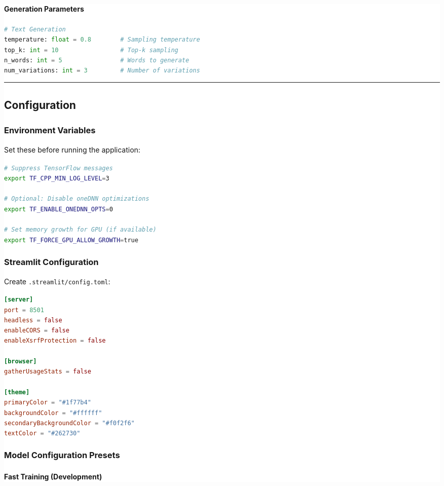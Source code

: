 #### **Generation Parameters**

```python
# Text Generation
temperature: float = 0.8        # Sampling temperature
top_k: int = 10                 # Top-k sampling
n_words: int = 5                # Words to generate
num_variations: int = 3         # Number of variations
```

---

## Configuration

### **Environment Variables**

Set these before running the application:

```bash
# Suppress TensorFlow messages
export TF_CPP_MIN_LOG_LEVEL=3

# Optional: Disable oneDNN optimizations
export TF_ENABLE_ONEDNN_OPTS=0

# Set memory growth for GPU (if available)
export TF_FORCE_GPU_ALLOW_GROWTH=true
```

### **Streamlit Configuration**

Create `.streamlit/config.toml`:

```toml
[server]
port = 8501
headless = false
enableCORS = false
enableXsrfProtection = false

[browser]
gatherUsageStats = false

[theme]
primaryColor = "#1f77b4"
backgroundColor = "#ffffff"
secondaryBackgroundColor = "#f0f2f6"
textColor = "#262730"
```

### **Model Configuration Presets**

#### **Fast Training (Development)**
